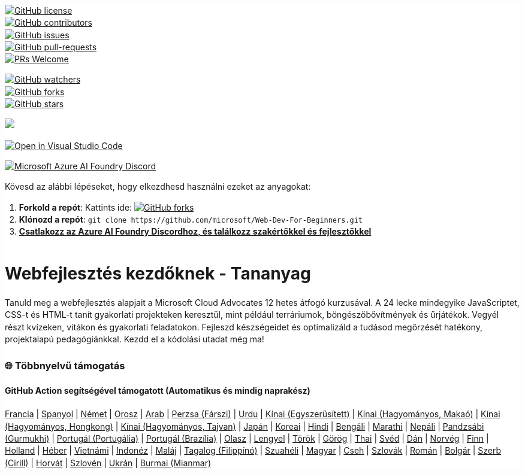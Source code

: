 
[![GitHub license](https://img.shields.io/github/license/microsoft/Web-Dev-For-Beginners.svg)](https://github.com/microsoft/Web-Dev-For-Beginners/blob/master/LICENSE)  
[![GitHub contributors](https://img.shields.io/github/contributors/microsoft/Web-Dev-For-Beginners.svg)](https://GitHub.com/microsoft/Web-Dev-For-Beginners/graphs/contributors/)  
[![GitHub issues](https://img.shields.io/github/issues/microsoft/Web-Dev-For-Beginners.svg)](https://GitHub.com/microsoft/Web-Dev-For-Beginners/issues/)  
[![GitHub pull-requests](https://img.shields.io/github/issues-pr/microsoft/Web-Dev-For-Beginners.svg)](https://GitHub.com/microsoft/Web-Dev-For-Beginners/pulls/)  
[![PRs Welcome](https://img.shields.io/badge/PRs-welcome-brightgreen.svg?style=flat-square)](http://makeapullrequest.com)  

[![GitHub watchers](https://img.shields.io/github/watchers/microsoft/Web-Dev-For-Beginners.svg?style=social&label=Watch&maxAge=2592000)](https://GitHub.com/microsoft/Web-Dev-For-Beginners/watchers/)  
[![GitHub forks](https://img.shields.io/github/forks/microsoft/Web-Dev-For-Beginners.svg?style=social&label=Fork&maxAge=2592000)](https://GitHub.com/microsoft/Web-Dev-For-Beginners/network/)  
[![GitHub stars](https://img.shields.io/github/stars/microsoft/Web-Dev-For-Beginners.svg?style=social&label=Star&maxAge=2592000)](https://GitHub.com/microsoft/Web-Dev-For-Beginners/stargazers/)  

[![](https://dcbadge.vercel.app/api/server/ByRwuEEgH4)](https://discord.gg/zxKYvhSnVp?WT.mc_id=academic-000002-leestott)  

[![Open in Visual Studio Code](https://img.shields.io/static/v1?logo=visualstudiocode&label=&message=Open%20in%20Visual%20Studio%20Code&labelColor=2c2c32&color=007acc&logoColor=007acc)](https://open.vscode.dev/microsoft/Web-Dev-For-Beginners)  

[![Microsoft Azure AI Foundry Discord](https://dcbadge.limes.pink/api/server/ByRwuEEgH4)](https://discord.com/invite/ByRwuEEgH4)  

Kövesd az alábbi lépéseket, hogy elkezdhesd használni ezeket az anyagokat:  
1. **Forkold a repót**: Kattints ide: [![GitHub forks](https://img.shields.io/github/forks/microsoft/Web-Dev-For-beginners.svg?style=social&label=Fork)](https://GitHub.com/microsoft/Web-Dev-For-Beginners/fork)  
2. **Klónozd a repót**:   `git clone https://github.com/microsoft/Web-Dev-For-Beginners.git`  
3. [**Csatlakozz az Azure AI Foundry Discordhoz, és találkozz szakértőkkel és fejlesztőkkel**](https://discord.com/invite/ByRwuEEgH4)  

# Webfejlesztés kezdőknek - Tananyag  

Tanuld meg a webfejlesztés alapjait a Microsoft Cloud Advocates 12 hetes átfogó kurzusával. A 24 lecke mindegyike JavaScriptet, CSS-t és HTML-t tanít gyakorlati projekteken keresztül, mint például terráriumok, böngészőbővítmények és űrjátékok. Vegyél részt kvízeken, vitákon és gyakorlati feladatokon. Fejleszd készségeidet és optimalizáld a tudásod megőrzését hatékony, projektalapú pedagógiánkkal. Kezdd el a kódolási utadat még ma!  

### 🌐 Többnyelvű támogatás  

#### GitHub Action segítségével támogatott (Automatikus és mindig naprakész)  

[Francia](../fr/README.md) | [Spanyol](../es/README.md) | [Német](../de/README.md) | [Orosz](../ru/README.md) | [Arab](../ar/README.md) | [Perzsa (Fárszi)](../fa/README.md) | [Urdu](../ur/README.md) | [Kínai (Egyszerűsített)](../zh/README.md) | [Kínai (Hagyományos, Makaó)](../mo/README.md) | [Kínai (Hagyományos, Hongkong)](../hk/README.md) | [Kínai (Hagyományos, Tajvan)](../tw/README.md) | [Japán](../ja/README.md) | [Koreai](../ko/README.md) | [Hindi](../hi/README.md) | [Bengáli](../bn/README.md) | [Marathi](../mr/README.md) | [Nepáli](../ne/README.md) | [Pandzsábi (Gurmukhi)](../pa/README.md) | [Portugál (Portugália)](../pt/README.md) | [Portugál (Brazília)](../br/README.md) | [Olasz](../it/README.md) | [Lengyel](../pl/README.md) | [Török](../tr/README.md) | [Görög](../el/README.md) | [Thai](../th/README.md) | [Svéd](../sv/README.md) | [Dán](../da/README.md) | [Norvég](../no/README.md) | [Finn](../fi/README.md) | [Holland](../nl/README.md) | [Héber](../he/README.md) | [Vietnámi](../vi/README.md) | [Indonéz](../id/README.md) | [Maláj](../ms/README.md) | [Tagalog (Filippínó)](../tl/README.md) | [Szuahéli](../sw/README.md) | [Magyar](./README.md) | [Cseh](../cs/README.md) | [Szlovák](../sk/README.md) | [Román](../ro/README.md) | [Bolgár](../bg/README.md) | [Szerb (Cirill)](../sr/README.md) | [Horvát](../hr/README.md) | [Szlovén](../sl/README.md) | [Ukrán](../uk/README.md) | [Burmai (Mianmar)](../my/README.md)  

